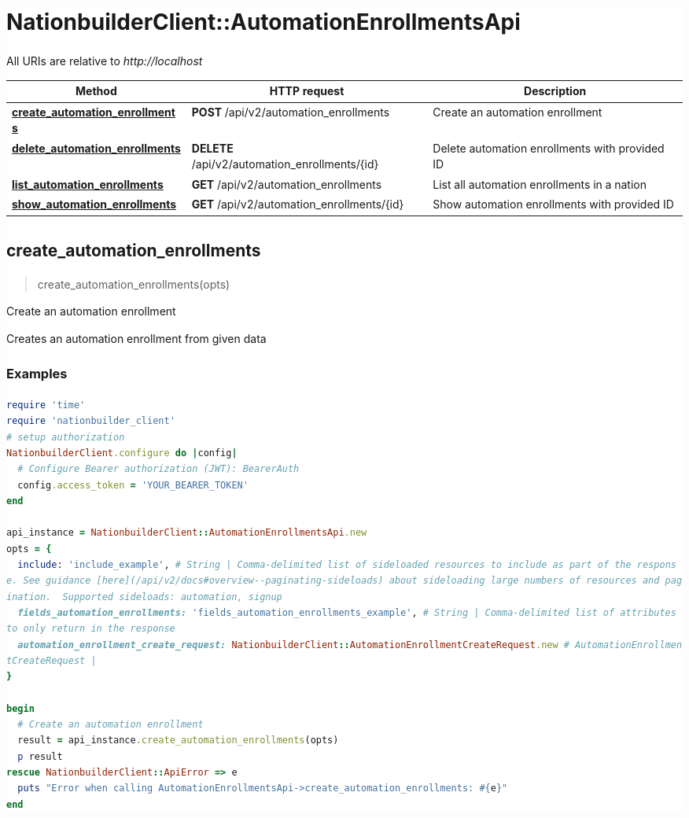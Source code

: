 # NationbuilderClient::AutomationEnrollmentsApi

All URIs are relative to *http://localhost*

| Method | HTTP request | Description |
| ------ | ------------ | ----------- |
| [**create_automation_enrollments**](AutomationEnrollmentsApi.md#create_automation_enrollments) | **POST** /api/v2/automation_enrollments | Create an automation enrollment |
| [**delete_automation_enrollments**](AutomationEnrollmentsApi.md#delete_automation_enrollments) | **DELETE** /api/v2/automation_enrollments/{id} | Delete automation enrollments with provided ID |
| [**list_automation_enrollments**](AutomationEnrollmentsApi.md#list_automation_enrollments) | **GET** /api/v2/automation_enrollments | List all automation enrollments in a nation |
| [**show_automation_enrollments**](AutomationEnrollmentsApi.md#show_automation_enrollments) | **GET** /api/v2/automation_enrollments/{id} | Show automation enrollments with provided ID |


## create_automation_enrollments

> <AutomationEnrollmentShowResponse> create_automation_enrollments(opts)

Create an automation enrollment

Creates an automation enrollment from given data

### Examples

```ruby
require 'time'
require 'nationbuilder_client'
# setup authorization
NationbuilderClient.configure do |config|
  # Configure Bearer authorization (JWT): BearerAuth
  config.access_token = 'YOUR_BEARER_TOKEN'
end

api_instance = NationbuilderClient::AutomationEnrollmentsApi.new
opts = {
  include: 'include_example', # String | Comma-delimited list of sideloaded resources to include as part of the response. See guidance [here](/api/v2/docs#overview--paginating-sideloads) about sideloading large numbers of resources and pagination.  Supported sideloads: automation, signup 
  fields_automation_enrollments: 'fields_automation_enrollments_example', # String | Comma-delimited list of attributes to only return in the response
  automation_enrollment_create_request: NationbuilderClient::AutomationEnrollmentCreateRequest.new # AutomationEnrollmentCreateRequest | 
}

begin
  # Create an automation enrollment
  result = api_instance.create_automation_enrollments(opts)
  p result
rescue NationbuilderClient::ApiError => e
  puts "Error when calling AutomationEnrollmentsApi->create_automation_enrollments: #{e}"
end
```
